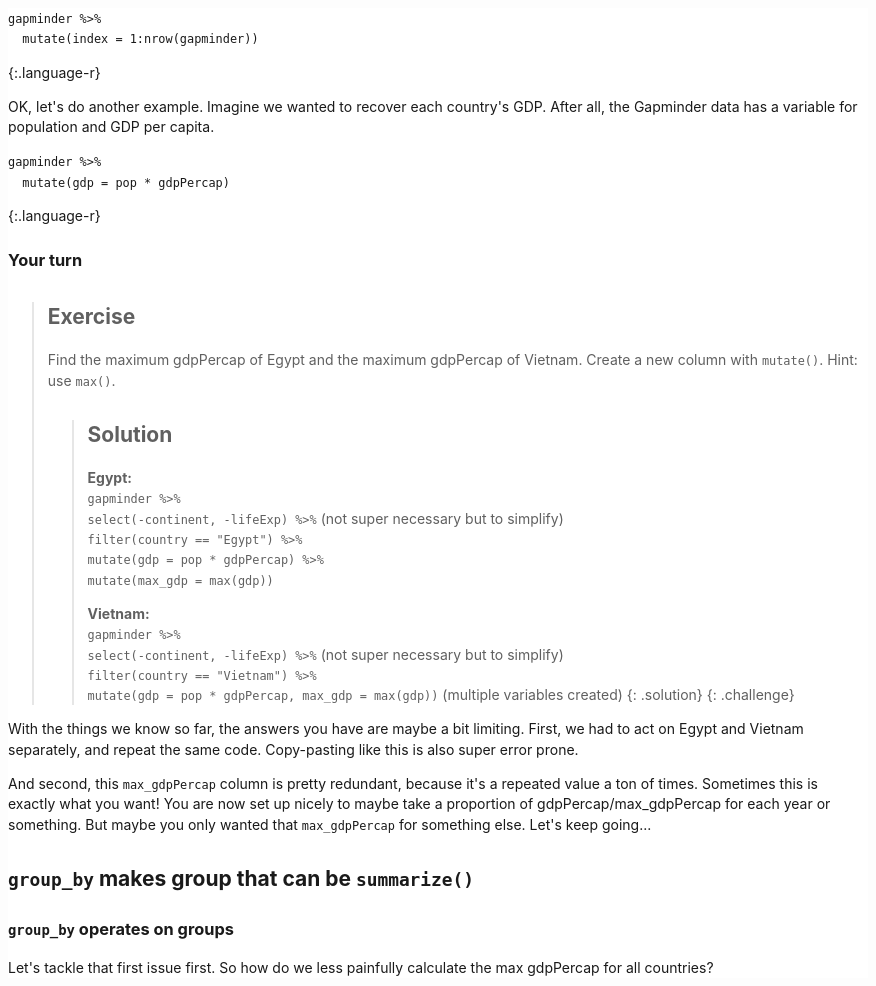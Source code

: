 ~~~
gapminder %>% 
  mutate(index = 1:nrow(gapminder))
~~~
{:.language-r}

OK, let's do another example. Imagine we wanted to recover each country's GDP. After all, the Gapminder data has a variable for population and GDP per capita. 

~~~
gapminder %>%
  mutate(gdp = pop * gdpPercap)
~~~
{:.language-r}

### Your turn 



> ## Exercise
> 
> Find the maximum gdpPercap of Egypt and the maximum gdpPercap of Vietnam. Create a new column with `mutate()`. Hint: use `max()`.
>
> > ## Solution
> > **Egypt:**  
> > `gapminder %>%`  
> >  `select(-continent, -lifeExp) %>%` (not super necessary but to simplify)  
> >  `filter(country == "Egypt") %>%`   
> >  `mutate(gdp = pop * gdpPercap) %>%`    
> >  `mutate(max_gdp = max(gdp))`  
> > 
> >  **Vietnam:**  
> > `gapminder %>%`  
> > `select(-continent, -lifeExp) %>%`  (not super necessary but to simplify)  
> > `filter(country == "Vietnam") %>%`  
> > `mutate(gdp = pop * gdpPercap, max_gdp = max(gdp))` (multiple variables created)
> {: .solution}
{: .challenge}

With the things we know so far, the answers you have are maybe a bit limiting. First, we had to act on Egypt and Vietnam separately, and repeat the same code. Copy-pasting like this is also super error prone. 

And second, this `max_gdpPercap` column is pretty redundant, because it's a repeated value a ton of times. Sometimes this is exactly what you want! You are now set up nicely to maybe take a proportion of gdpPercap/max_gdpPercap for each year or something. But maybe you only wanted that `max_gdpPercap` for something else. Let's keep going...


## `group_by` makes group that can be `summarize()`

### `group_by` operates on groups

Let's tackle that first issue first. So how do we less painfully calculate the max gdpPercap for all countries? 
